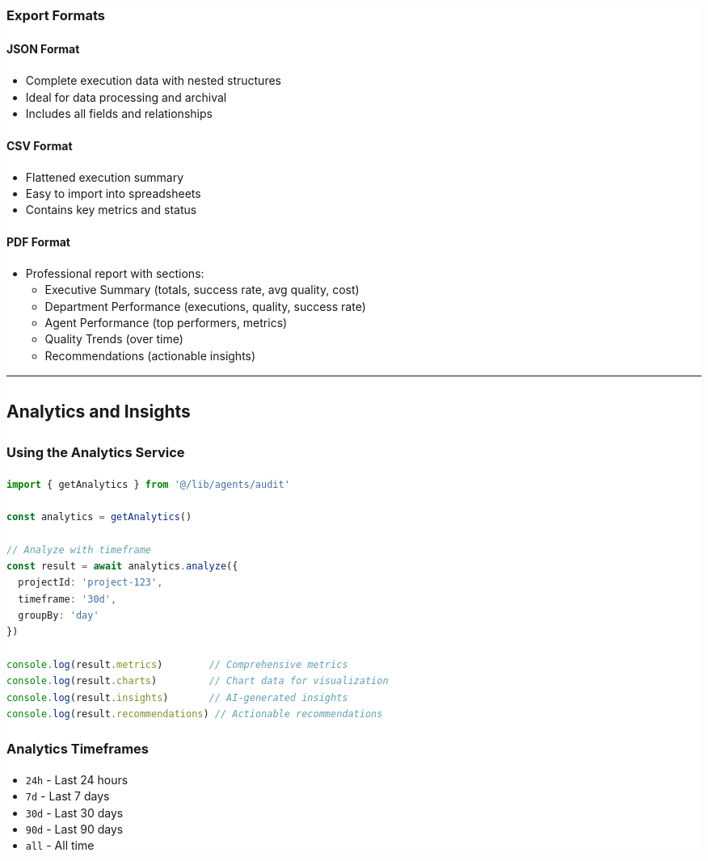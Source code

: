 ### Export Formats

#### JSON Format
- Complete execution data with nested structures
- Ideal for data processing and archival
- Includes all fields and relationships

#### CSV Format
- Flattened execution summary
- Easy to import into spreadsheets
- Contains key metrics and status

#### PDF Format
- Professional report with sections:
  - Executive Summary (totals, success rate, avg quality, cost)
  - Department Performance (executions, quality, success rate)
  - Agent Performance (top performers, metrics)
  - Quality Trends (over time)
  - Recommendations (actionable insights)

---

## Analytics and Insights

### Using the Analytics Service

```typescript
import { getAnalytics } from '@/lib/agents/audit'

const analytics = getAnalytics()

// Analyze with timeframe
const result = await analytics.analyze({
  projectId: 'project-123',
  timeframe: '30d',
  groupBy: 'day'
})

console.log(result.metrics)        // Comprehensive metrics
console.log(result.charts)         // Chart data for visualization
console.log(result.insights)       // AI-generated insights
console.log(result.recommendations) // Actionable recommendations
```

### Analytics Timeframes

- `24h` - Last 24 hours
- `7d` - Last 7 days
- `30d` - Last 30 days
- `90d` - Last 90 days
- `all` - All time
